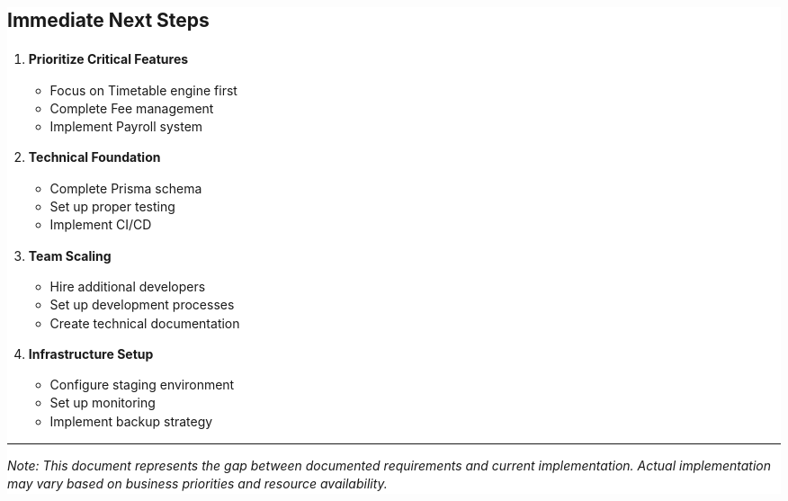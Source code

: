 
## Immediate Next Steps

1. **Prioritize Critical Features**
   - Focus on Timetable engine first
   - Complete Fee management
   - Implement Payroll system

2. **Technical Foundation**
   - Complete Prisma schema
   - Set up proper testing
   - Implement CI/CD

3. **Team Scaling**
   - Hire additional developers
   - Set up development processes
   - Create technical documentation

4. **Infrastructure Setup**
   - Configure staging environment
   - Set up monitoring
   - Implement backup strategy

---

*Note: This document represents the gap between documented requirements and current implementation. Actual implementation may vary based on business priorities and resource availability.*